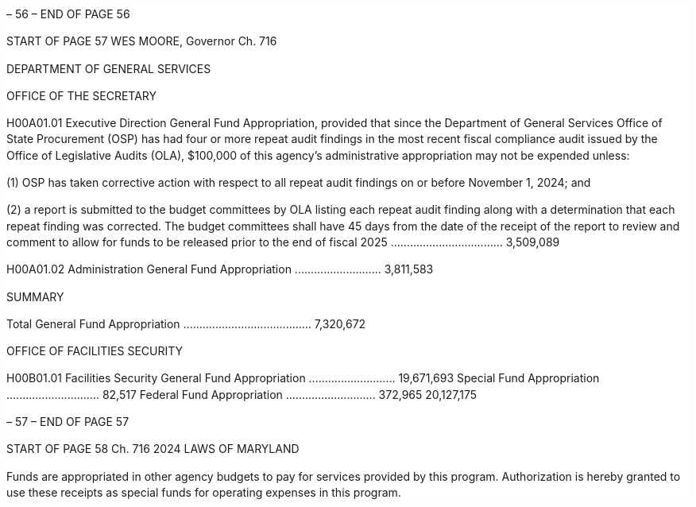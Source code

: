 – 56 –
END OF PAGE 56

START OF PAGE 57
WES MOORE, Governor Ch. 716

DEPARTMENT OF GENERAL SERVICES

OFFICE OF THE SECRETARY

H00A01.01 Executive Direction
General Fund Appropriation, provided that
since the Department of General Services
Office of State Procurement (OSP) has had
four or more repeat audit findings in the
most recent fiscal compliance audit issued
by the Office of Legislative Audits (OLA),
$100,000 of this agency’s administrative
appropriation may not be expended unless:

(1) OSP has taken corrective action
with respect to all repeat audit
findings on or before November 1,
2024; and

(2) a report is submitted to the budget
committees by OLA listing each
repeat audit finding along with a
determination that each repeat
finding was corrected. The budget
committees shall have 45 days from
the date of the receipt of the report
to review and comment to allow for
funds to be released prior to the end
of fiscal 2025 ................................... 3,509,089

H00A01.02 Administration
General Fund Appropriation ........................... 3,811,583

SUMMARY

Total General Fund Appropriation ........................................ 7,320,672

OFFICE OF FACILITIES SECURITY

H00B01.01 Facilities Security
General Fund Appropriation ........................... 19,671,693
Special Fund Appropriation ............................. 82,517
Federal Fund Appropriation ............................ 372,965 20,127,175

– 57 –
END OF PAGE 57

START OF PAGE 58
Ch. 716 2024 LAWS OF MARYLAND

Funds are appropriated in other agency
budgets to pay for services provided by this
program. Authorization is hereby granted
to use these receipts as special funds for
operating expenses in this program.
